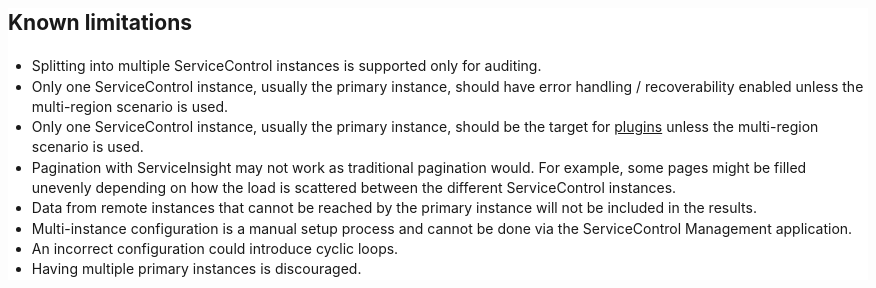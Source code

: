 ## Known limitations

- Splitting into multiple ServiceControl instances is supported only for auditing.
- Only one ServiceControl instance, usually the primary instance, should have error handling / recoverability enabled unless the multi-region scenario is used.
- Only one ServiceControl instance, usually the primary instance, should be the target for [plugins](/servicecontrol/plugins/) unless the multi-region scenario is used.
- Pagination with ServiceInsight may not work as traditional pagination would. For example, some pages might be filled unevenly depending on how the load is scattered between the different ServiceControl instances.
- Data from remote instances that cannot be reached by the primary instance will not be included in the results.
- Multi-instance configuration is a manual setup process and cannot be done via the ServiceControl Management application.
- An incorrect configuration could introduce cyclic loops.
- Having multiple primary instances is discouraged.
